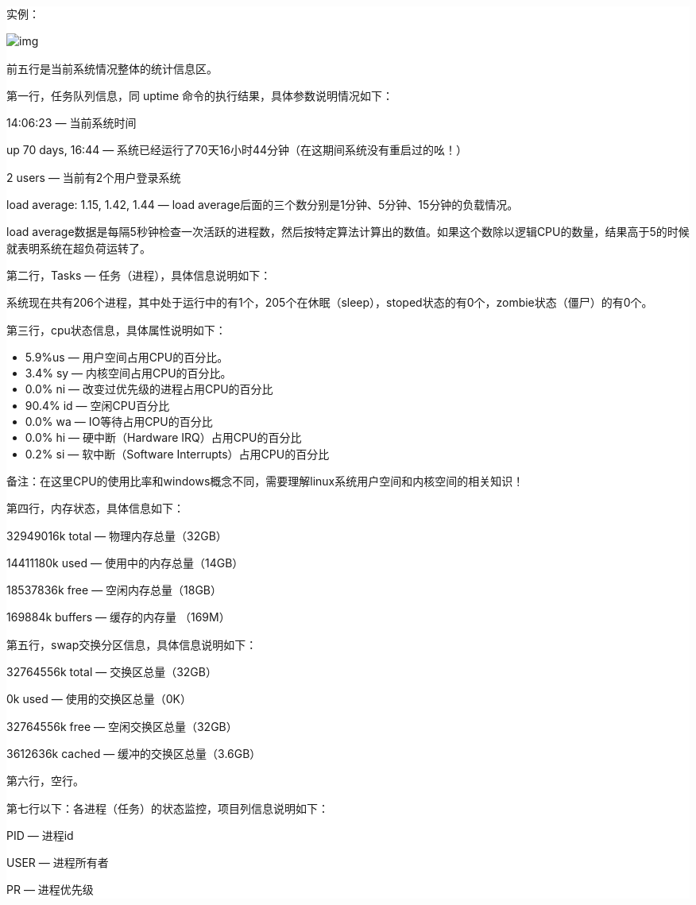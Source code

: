 实例：

![img](https://pic1.zhimg.com/80/v2-a229fdfac92fa6b7402522898d55899c_720w.jpg)

前五行是当前系统情况整体的统计信息区。

第一行，任务队列信息，同 uptime 命令的执行结果，具体参数说明情况如下：

14:06:23 — 当前系统时间

up 70 days, 16:44 — 系统已经运行了70天16小时44分钟（在这期间系统没有重启过的吆！）

2 users — 当前有2个用户登录系统

load average: 1.15, 1.42, 1.44 — load average后面的三个数分别是1分钟、5分钟、15分钟的负载情况。

load average数据是每隔5秒钟检查一次活跃的进程数，然后按特定算法计算出的数值。如果这个数除以逻辑CPU的数量，结果高于5的时候就表明系统在超负荷运转了。

第二行，Tasks — 任务（进程），具体信息说明如下：

系统现在共有206个进程，其中处于运行中的有1个，205个在休眠（sleep），stoped状态的有0个，zombie状态（僵尸）的有0个。

第三行，cpu状态信息，具体属性说明如下：

- 5.9%us — 用户空间占用CPU的百分比。
- 3.4% sy — 内核空间占用CPU的百分比。
- 0.0% ni — 改变过优先级的进程占用CPU的百分比
- 90.4% id — 空闲CPU百分比
- 0.0% wa — IO等待占用CPU的百分比
- 0.0% hi — 硬中断（Hardware IRQ）占用CPU的百分比
- 0.2% si — 软中断（Software Interrupts）占用CPU的百分比

备注：在这里CPU的使用比率和windows概念不同，需要理解linux系统用户空间和内核空间的相关知识！

第四行，内存状态，具体信息如下：

32949016k total — 物理内存总量（32GB）

14411180k used — 使用中的内存总量（14GB）

18537836k free — 空闲内存总量（18GB）

169884k buffers — 缓存的内存量 （169M）

第五行，swap交换分区信息，具体信息说明如下：

32764556k total — 交换区总量（32GB）

0k used — 使用的交换区总量（0K）

32764556k free — 空闲交换区总量（32GB）

3612636k cached — 缓冲的交换区总量（3.6GB）

第六行，空行。

第七行以下：各进程（任务）的状态监控，项目列信息说明如下：

PID — 进程id

USER — 进程所有者

PR — 进程优先级
